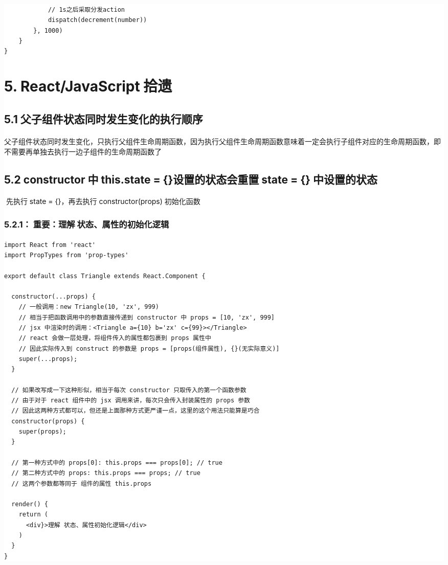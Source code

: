 ```react
            // 1s之后采取分发action
            dispatch(decrement(number))
        }, 1000)
    }
}
```

# 5. React/JavaScript 拾遗

## **5.1 父子组件状态同时发生变化的执行顺序**

​    父子组件状态同时发生变化，只执行父组件生命周期函数，因为执行父组件生命周期函数意味着一定会执行子组件对应的生命周期函数，即不需要再单独去执行一边子组件的生命周期函数了

## **5.2 constructor 中 this.state = {}设置的状态会重置 state = {} 中设置的状态**

​    先执行 state = {}，再去执行 constructor(props) 初始化函数

### 5.2.1： 重要：理解 状态、属性的初始化逻辑

```react
import React from 'react'
import PropTypes from 'prop-types'

export default class Triangle extends React.Component {

  constructor(...props) {
    // 一般调用：new Triangle(10, 'zx', 999)
    // 相当于把函数调用中的参数直接传递到 constructor 中 props = [10, 'zx', 999]
    // jsx 中渲染时的调用：<Triangle a={10} b='zx' c={99}></Triangle>
    // react 会做一层处理，将组件传入的属性都包裹到 props 属性中
    // 因此实际传入到 construct 的参数是 props = [props(组件属性), {}(无实际意义)]
    super(...props);
  }
    
  // 如果改写成一下这种形似，相当于每次 constructor 只取传入的第一个函数参数
  // 由于对于 react 组件中的 jsx 调用来讲，每次只会传入封装属性的 props 参数
  // 因此这两种方式都可以，但还是上面那种方式更严谨一点，这里的这个用法只能算是巧合
  constructor(props) {
    super(props);
  }
    
  // 第一种方式中的 props[0]: this.props === props[0]; // true
  // 第二种方式中的 props: this.props === props; // true
  // 这两个参数都等同于 组件的属性 this.props

  render() {
    return (
      <div}>理解 状态、属性初始化逻辑</div>
    )
  }
}
```

